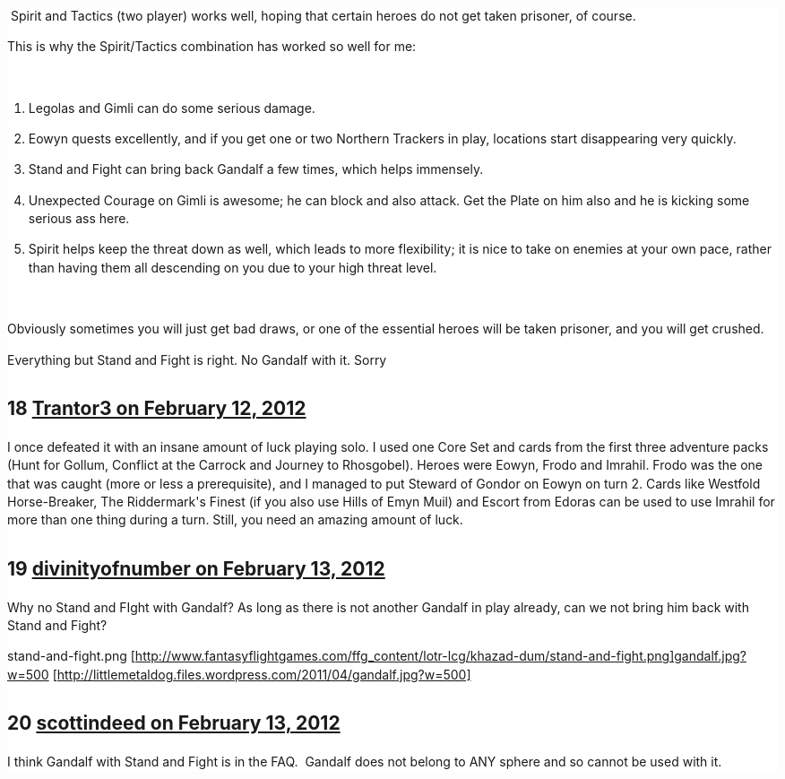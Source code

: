  Spirit and Tactics (two player) works well, hoping that certain heroes do not get taken prisoner, of course. 

This is why the Spirit/Tactics combination has worked so well for me:

 

1) Legolas and Gimli can do some serious damage.

2) Eowyn quests excellently, and if you get one or two Northern Trackers in play, locations start disappearing very quickly. 

3) Stand and Fight can bring back Gandalf a few times, which helps immensely. 

4) Unexpected Courage on Gimli is awesome; he can block and also attack. Get the Plate on him also and he is kicking some serious ass here. 

5) Spirit helps keep the threat down as well, which leads to more flexibility; it is nice to take on enemies at your own pace, rather than having them all descending on you due to your high threat level. 

 

Obviously sometimes you will just get bad draws, or one of the essential heroes will be taken prisoner, and you will get crushed. 



Everything but Stand and Fight is right. No Gandalf with it. Sorry

## 18 [Trantor3 on February 12, 2012](https://community.fantasyflightgames.com/topic/60219-trouble-at-dol-guldur/?do=findComment&comment=593480)

I once defeated it with an insane amount of luck playing solo. I used one Core Set and cards from the first three adventure packs (Hunt for Gollum, Conflict at the Carrock and Journey to Rhosgobel). Heroes were Eowyn, Frodo and Imrahil. Frodo was the one that was caught (more or less a prerequisite), and I managed to put Steward of Gondor on Eowyn on turn 2.
Cards like Westfold Horse-Breaker, The Riddermark's Finest (if you also use Hills of Emyn Muil) and Escort from Edoras can be used to use Imrahil for more than one thing during a turn.
Still, you need an amazing amount of luck.

## 19 [divinityofnumber on February 13, 2012](https://community.fantasyflightgames.com/topic/60219-trouble-at-dol-guldur/?do=findComment&comment=593708)

Why no Stand and FIght with Gandalf? As long as there is not another Gandalf in play already, can we not bring him back with Stand and Fight?

stand-and-fight.png [http://www.fantasyflightgames.com/ffg_content/lotr-lcg/khazad-dum/stand-and-fight.png]gandalf.jpg?w=500 [http://littlemetaldog.files.wordpress.com/2011/04/gandalf.jpg?w=500]

## 20 [scottindeed on February 13, 2012](https://community.fantasyflightgames.com/topic/60219-trouble-at-dol-guldur/?do=findComment&comment=593712)

I think Gandalf with Stand and Fight is in the FAQ.  Gandalf does not belong to ANY sphere and so cannot be used with it.
